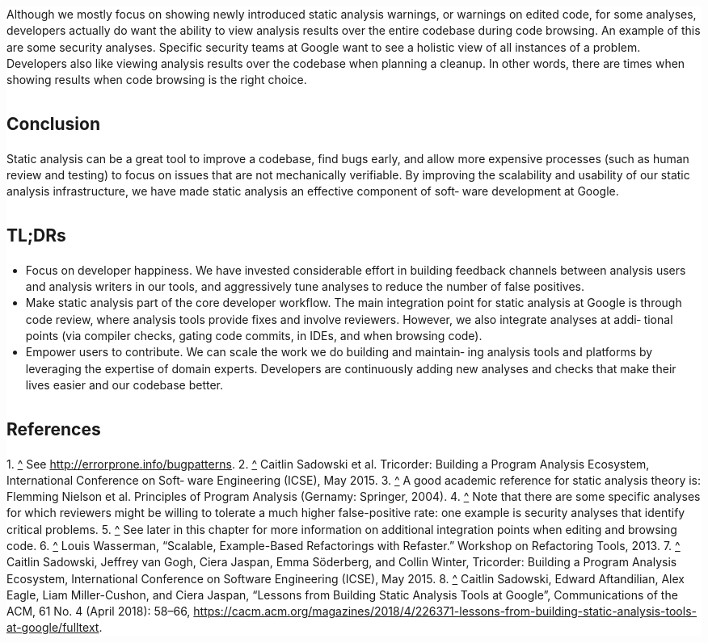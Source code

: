 Although we mostly focus on showing newly introduced static analysis warnings, or warnings on edited code, for some analyses, developers actually do want the ability to view analysis results over the entire codebase during code browsing. An example of this are some security analyses. Specific security teams at Google want to see a holistic view of all instances of a problem. Developers also like viewing analysis results over the codebase when planning a cleanup. In other words, there are times when showing results when code browsing is the right choice.

## Conclusion
Static analysis can be a great tool to improve a codebase, find bugs early, and allow more expensive processes (such as human review and testing) to focus on issues that are not mechanically verifiable. By improving the scalability and usability of our static analysis infrastructure, we have made static analysis an effective component of soft‐ ware development at Google.
## TL;DRs
- Focus on developer happiness. We have invested considerable effort in building feedback channels between analysis users and analysis writers in our tools, and aggressively tune analyses to reduce the number of false positives.
- Make static analysis part of the core developer workflow. The main integration point for static analysis at Google is through code review, where analysis tools provide fixes and involve reviewers. However, we also integrate analyses at addi‐ tional points (via compiler checks, gating code commits, in IDEs, and when browsing code).
- Empower users to contribute. We can scale the work we do building and maintain‐ ing analysis tools and platforms by leveraging the expertise of domain experts. Developers are continuously adding new analyses and checks that make their lives easier and our codebase better.

## References

<span id="f1">1. [^](#a1)</span> See http://errorprone.info/bugpatterns.
<span id="f2">2. [^](#a2)</span> Caitlin Sadowski et al. Tricorder: Building a Program Analysis Ecosystem, International Conference on Soft‐ ware Engineering (ICSE), May 2015.
<span id="f3">3. [^](#a3)</span> A good academic reference for static analysis theory is: Flemming Nielson et al. Principles of Program Analysis (Gernamy: Springer, 2004).
<span id="f4">4. [^](#a4)</span> Note that there are some specific analyses for which reviewers might be willing to tolerate a much higher false-positive rate: one example is security analyses that identify critical problems.
<span id="f5">5. [^](#a5)</span> See later in this chapter for more information on additional integration points when editing and browsing code.
<span id="f6">6. [^](#a6)</span> Louis Wasserman, “Scalable, Example-Based Refactorings with Refaster.” Workshop on Refactoring Tools, 2013.
<span id="f7">7. [^](#a7)</span> Caitlin Sadowski, Jeffrey van Gogh, Ciera Jaspan, Emma Söderberg, and Collin Winter, Tricorder: Building a Program Analysis Ecosystem, International Conference on Software Engineering (ICSE), May 2015.
<span id="f8">8. [^](#a8)</span> Caitlin Sadowski, Edward Aftandilian, Alex Eagle, Liam Miller-Cushon, and Ciera Jaspan, “Lessons from Building Static Analysis Tools at Google”, Communications of the ACM, 61 No. 4 (April 2018): 58–66, https://cacm.acm.org/magazines/2018/4/226371-lessons-from-building-static-analysis-tools-at-google/fulltext.